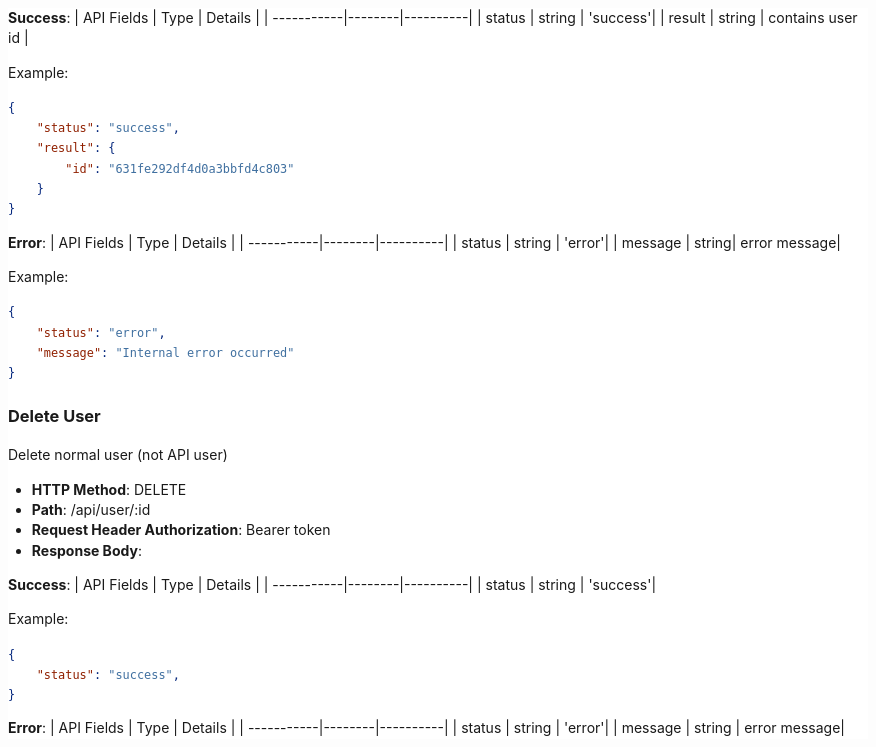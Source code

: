 **Success**: 
| API Fields | Type   | Details |
| -----------|--------|----------|
| status     | string | 'success'|
| result     | string | contains user id |

Example:
```json
{
    "status": "success",
    "result": {
        "id": "631fe292df4d0a3bbfd4c803"
    }
}
```
**Error**:
| API Fields | Type   | Details |
| -----------|--------|----------|
| status     | string | 'error'|
| message    | string| error message|

Example:
```json
{
    "status": "error",
    "message": "Internal error occurred"
}
```


### Delete User
Delete normal user (not API user)
* **HTTP Method**: DELETE
* **Path**: /api/user/:id
* **Request Header Authorization**: Bearer token
* **Response Body**:

**Success**: 
| API Fields | Type   | Details |
| -----------|--------|----------|
| status     | string | 'success'|

Example:
```json
{
    "status": "success",
}
```
**Error**:
| API Fields | Type   | Details |
| -----------|--------|----------|
| status     | string | 'error'|
| message    | string | error message|
